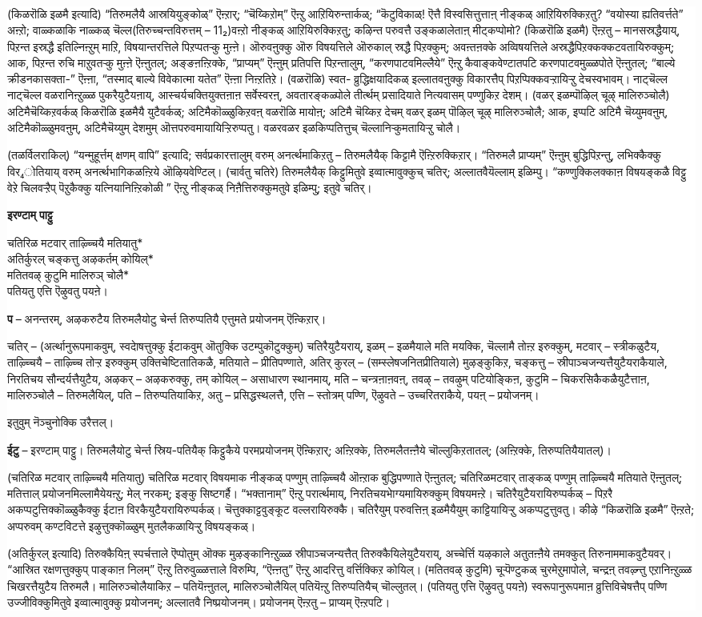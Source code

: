 (किळरॊळि इळमै इत्यादि) “तिरुमलैयै आस्रयियुङ्कोळ्” ऎऩ्ऱार्; “चॆय्किऱोम्” ऎऩ्ऱु आऱियिरुन्तार्कळ्; “कॆटुविकाळ्! ऎत्तै विस्वसित्तुत्ताऩ् नीङ्कळ् आऱियिरुक्किऱतु? “वयो‍स्या ह्यतिवर्त्तते” अऩ्ऱो; वाळ्कळाकि नाळ्कळ् चॆल्ल(तिरुच्चन्तविरुत्तम् – 11₂)वऩ्ऱो नीङ्कळ् आऱियिरुक्किऱतु; कऴिन्त परुवत्तै उङ्कळालेताऩ् मीट्कप्पोमो? (किळरॊळि इळमै) ऎऩ्ऱतु – मानसस्रद्धैयाय्, पिऱन्त इस्रद्धै इतिल्निऩ्ऱुम् माऱि, विषयान्तरत्तिले पिऱप्पतऱ्कु मुऩ्ऩे। ऒरुवऩुक्कु ऒरु विषयत्तिले ऒरुकाल् स्रद्धै पिऱक्कुम्; अवऩ्तऩक्के अव्विषयत्तिले अस्रद्धैपिऱक्कक्कटवतायिरुक्कुम्; आक, पिऱन्त रुचि माऱुवतऱ्कु मुऩ्ऩे ऎऩ्ऩुतल्; अङ्ङऩऩ्ऱिक्के, “प्राप्यम्” ऎऩ्ऩुम् प्रतिपत्ति पिऱन्तालुम्, “करणपाटवमिल्लैये” ऎऩ्ऱु कैवाङ्कवेण्टातपटि करणपाटवमुळ्ळपोते ऎऩ्ऩुतल्; “बाल्ये क्रीडनकासक्ता-” ऎऩ्ऩा, “तस्माद् बाल्ये विवेकात्मा यतेत” ऎऩ्ऩा निऩ्ऱतिऱे।
(वळरॊळि) स्वत- व्रुद्धिक्षयादिकळ् इल्लातवऩुक्कु विकारत्तैप् पिऱप्पिक्कवऱ्ऱायिऱ्ऱु देचस्वभावम्। नाट्चॆल्ल नाट्चॆल्ल वळरानिऩ्ऱुळ्ळ पुकरैयुटैयऩाय्, आस्चर्यचक्तियुक्तऩाऩ सर्वेस्वरऩ्, अवतारङ्कळ्पोले तीर्त्थम् प्रसादियाते नित्यवासम् पण्णुकिऱ देशम्। (वळर् इळम्पॊऴिल् चूऴ् मालिरुञ्चोलै) अटिमैचॆय्किऱवर्कळ् किळरॊळि इळमैयै युटैवर्कळ्; अटिमैकॊळ्ळुकिऱवऩ् वळरॊळि मायोऩ्; अटिमै चॆय्किऱ देचम् वळर् इळम् पॊऴिल् चूऴ् मालिरुञ्चोलै; आक, इप्पटि अटिमै चॆय्युमवऩुम्, अटिमैकॊळ्ळुमवऩुम्, अटिमैचॆय्युम् देशमुम् ऒत्तपरुवमायायिऱ्ऱिरुप्पतु। वळरवळर इळकिप्पतित्तुच् चॆल्लानिऱ्कुमतायिऱ्ऱु चोलै।

(तळर्विलराकिल्) “यन्मुहूर्त्तम् क्षणम् वापि” इत्यादि; सर्वप्रकारत्तालुम् वरुम् अनर्त्थमाकिऱतु – तिरुमलैयैक् किट्टामै ऎऩ्ऱिरुक्किऱार्। “तिरुमलै प्राप्यम्” ऎऩ्ऩुम् बुद्धिपिऱन्तु, लभिक्कैक्कु विर₄ोतियाय् वरुम् अनर्त्थभागिकळऩ्ऱिये ऒऴियवेण्टिल्। (चार्वतु चतिरे) तिरुमलैयैक् किट्टुमितुवे इव्वात्मावुक्कुच् चतिर्; अल्लातवैयॆल्लाम् इळिम्पु। “कण्णुक्किलक्काऩ विषयङ्कळै विट्टु वेऱे चिलवऱ्ऱैप् पॆऱुकैक्कु यत्नियानिऩ्ऱिकोळी ” ऎऩ्ऱु नीङ्कळ् निऩैत्तिरुक्कुमतुवे इळिम्पु; इतुवे चतिर्।

**इरण्टाम्** **पाट्टु**

चतिरिळ मटवार् ताऴ्च्चियै मतियातु\*  
अतिर्कुरल् चङ्कत्तु अऴकर्तम् कोयिल्\*  
मतितवऴ् कुटुमि मालिरुञ् चोलै\*  
पतियतु एत्ति ऎऴुवतु पयऩे।

**प** – अनन्तरम्, अऴकरुटैय तिरुमलैयोटु चेर्न्त तिरुप्पतियै एत्तुमते प्रयोजनम् ऎऩ्किऱार्।

चतिर् – (अर्त्थानुरूपमाकवुम्, स्वदेाषत्तुक्कु ईटाकवुम् ऒतुक्कि उटम्पुकॊटुक्कुम्) चतिरैयुटैयराय्, इळम् – इळमैयाले मति मयक्कि, चॆल्लामै तोऩ्ऱ इरुक्कुम्, मटवार् – स्त्रीकळुटैय, ताऴ्च्चियै – ताऴ्च्चि तोऱ्ऱ इरुक्कुम् उक्तिचेष्टितातिकळै, मतियाते – प्रीतिपण्णाते, अतिर् कुरल् – (सम्स्लेषजनितप्रीतियाले) मुऴङ्कुकिऱ, चङ्कत्तु – स्रीपाञ्चजन्यत्तैयुटैयराकैयाले, निरतिचय सौन्दर्यत्तैयुटैय, अऴकर् – अऴकरुक्कु, तम् कोयिल् – असाधारण स्थानमाय्, मति – चन्त्रऩाऩवऩ्, तवऴ् – तवऴुम् पटियोङ्किऩ, कुटुमि – चिकरसिकैकळैयुटैत्ताऩ, मालिरुञ्चोलै – तिरुमलैयिल्, पति – तिरुप्पतियाकिऱ, अतु – प्रसिद्धस्थलत्तै, एत्ति – स्तोत्रम् पण्णि, ऎऴुवते – उच्चरितराकैये, पयऩ् – प्रयोजनम्।

इतुवुम् नॆञ्चुनोक्कि उरैत्तल्।

**ईटु** – इरण्टाम् पाट्टु। तिरुमलैयोटु चेर्न्त स्रिय-पतियैक् किट्टुकैये परमप्रयोजनम् ऎऩ्किऱार्; अऩ्ऱिक्के, तिरुमलैतऩ्ऩैये चॊल्लुकिऱतातल्; (अऩ्ऱिक्के, तिरुप्पतियैयातल्)।

(चतिरिळ मटवार् ताऴ्च्चियै मतियातु) चतिरिळ मटवार् विषयमाक नीङ्कळ् पण्णुम् ताऴ्च्चियै ऒऩ्ऱाक बुद्धिपण्णाते ऎऩ्ऩुतल्; चतिरिळमटवार् ताङ्कळ् पण्णुम् ताऴ्च्चियै मतियाते ऎऩ्ऩुतल्; मतित्ताल् प्रयोजनमिल्लामैयेयऩ्ऱु; मेल् नरकम्; इङ्कु सिष्टगर्है। “भक्तानाम्” ऎऩ्ऱु परार्त्थमाय्, निरतिचयभेाग्यमायिरुक्कुम् विषयमऩ्ऱे।
चतिरैयुटैयरायिरुप्पर्कळ् – पिऱरै अकप्पटुत्तिक्कॊळ्ळुकैक्कु ईटाऩ विरकैयुटैयरायिरुप्पर्कळ्। चॆत्तुक्काट्टवुङ्कूट वल्लरायिरुक्कै। चतिरैयुम् परुवत्तिऩ् इळमैयैयुम् काट्टियायिऱ्ऱु अकप्पटुत्तुवतु। कीऴे “किळरॊळि इळमै” ऎऩ्ऱते; अप्परुवम् कण्टविटत्ते इऴुत्तुक्कॊळ्ळुम् मुतलैकळायिऱ्ऱु विषयङ्कळ्।

(अतिर्कुरल् इत्यादि) तिरुक्कैयिऩ् स्पर्चत्ताले ऎप्पोतुम् ऒक्क मुऴङ्कानिऩ्ऱुळ्ळ स्रीपाञ्चजन्यत्तैत् तिरुक्कैयिलेयुटैयराय्, अच्चेर्त्ति यऴकाले अतुतऩ्ऩैये तमक्कुत् तिरुनाममाकवुटैयवर्। “आस्रित रक्षणत्तुक्कुप् पाङ्काऩ निलम्” ऎऩ्ऱु तिरुवुळ्ळत्ताले विरुम्पि, “ऎऩ्ऩतु” ऎऩ्ऱु आदरित्तु वर्त्तिक्किऱ कोयिल्। (मतितवऴ् कुटुमि) चूऱ्पॆण्टुकळ् चुरमेऱुमापोले, चन्द्रऩ् तवऴ्न्तु एऱानिऩ्ऱुळ्ळ चिखरत्तैयुटैय तिरुमलै। मालिरुञ्चोलैयाकिऱ – पतियॆऩ्ऩुतल्, मालिरुञ्चोलैयिल् पतियॆऩ्ऱु तिरुप्पतियैच् चॊल्लुतल्। (पतियतु एत्ति ऎऴुवतु पयऩे) स्वरूपानुरूपमाऩ व्रुत्तिविचेषत्तैप् पण्णि उज्जीविक्कुमितुवे इव्वात्मावुक्कु प्रयोजनम्; अल्लातवै निष्प्रयोजनम्। प्रयोजनम् ऎऩ्ऱतु – प्राप्यम् ऎऩ्ऱपटि।
